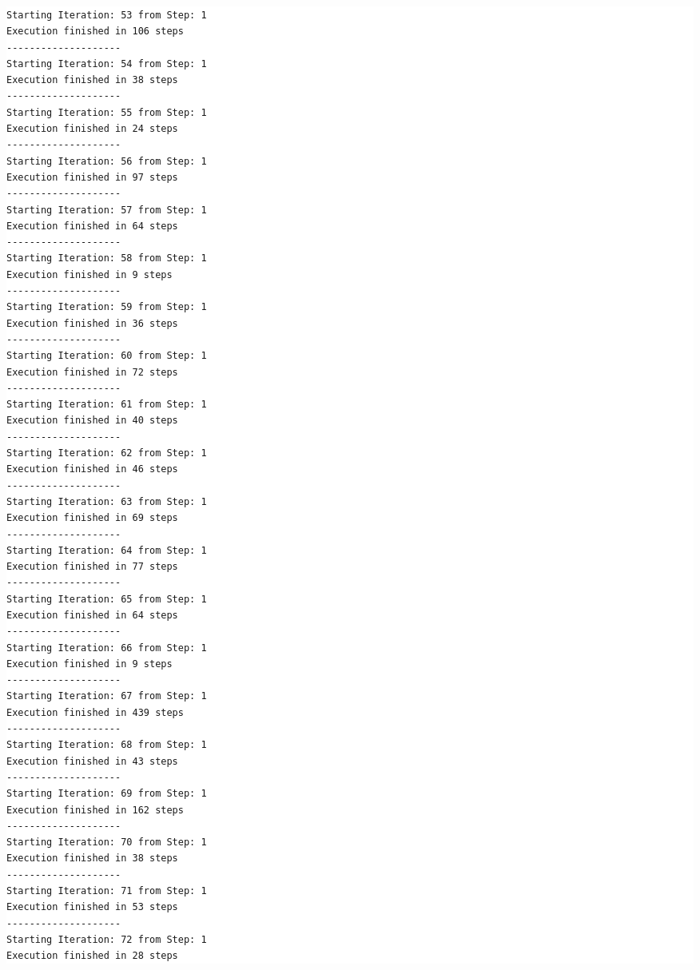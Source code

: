     Starting Iteration: 53 from Step: 1
    Execution finished in 106 steps
    --------------------
    Starting Iteration: 54 from Step: 1
    Execution finished in 38 steps
    --------------------
    Starting Iteration: 55 from Step: 1
    Execution finished in 24 steps
    --------------------
    Starting Iteration: 56 from Step: 1
    Execution finished in 97 steps
    --------------------
    Starting Iteration: 57 from Step: 1
    Execution finished in 64 steps
    --------------------
    Starting Iteration: 58 from Step: 1
    Execution finished in 9 steps
    --------------------
    Starting Iteration: 59 from Step: 1
    Execution finished in 36 steps
    --------------------
    Starting Iteration: 60 from Step: 1
    Execution finished in 72 steps
    --------------------
    Starting Iteration: 61 from Step: 1
    Execution finished in 40 steps
    --------------------
    Starting Iteration: 62 from Step: 1
    Execution finished in 46 steps
    --------------------
    Starting Iteration: 63 from Step: 1
    Execution finished in 69 steps
    --------------------
    Starting Iteration: 64 from Step: 1
    Execution finished in 77 steps
    --------------------
    Starting Iteration: 65 from Step: 1
    Execution finished in 64 steps
    --------------------
    Starting Iteration: 66 from Step: 1
    Execution finished in 9 steps
    --------------------
    Starting Iteration: 67 from Step: 1
    Execution finished in 439 steps
    --------------------
    Starting Iteration: 68 from Step: 1
    Execution finished in 43 steps
    --------------------
    Starting Iteration: 69 from Step: 1
    Execution finished in 162 steps
    --------------------
    Starting Iteration: 70 from Step: 1
    Execution finished in 38 steps
    --------------------
    Starting Iteration: 71 from Step: 1
    Execution finished in 53 steps
    --------------------
    Starting Iteration: 72 from Step: 1
    Execution finished in 28 steps